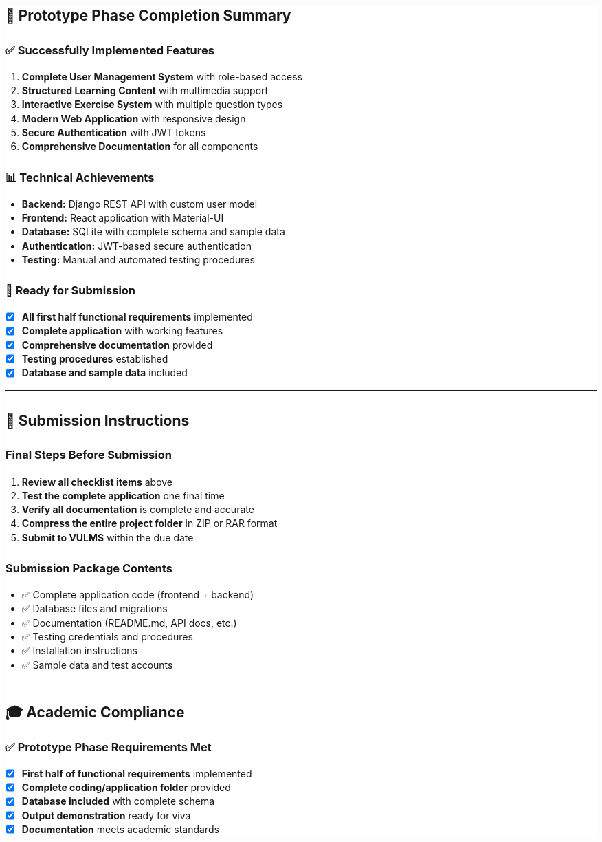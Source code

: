 ## 🎯 Prototype Phase Completion Summary

### ✅ Successfully Implemented Features
1. **Complete User Management System** with role-based access
2. **Structured Learning Content** with multimedia support
3. **Interactive Exercise System** with multiple question types
4. **Modern Web Application** with responsive design
5. **Secure Authentication** with JWT tokens
6. **Comprehensive Documentation** for all components

### 📊 Technical Achievements
- **Backend:** Django REST API with custom user model
- **Frontend:** React application with Material-UI
- **Database:** SQLite with complete schema and sample data
- **Authentication:** JWT-based secure authentication
- **Testing:** Manual and automated testing procedures

### 🚀 Ready for Submission
- [x] **All first half functional requirements** implemented
- [x] **Complete application** with working features
- [x] **Comprehensive documentation** provided
- [x] **Testing procedures** established
- [x] **Database and sample data** included

---

## 📝 Submission Instructions

### Final Steps Before Submission
1. **Review all checklist items** above
2. **Test the complete application** one final time
3. **Verify all documentation** is complete and accurate
4. **Compress the entire project folder** in ZIP or RAR format
5. **Submit to VULMS** within the due date

### Submission Package Contents
- ✅ Complete application code (frontend + backend)
- ✅ Database files and migrations
- ✅ Documentation (README.md, API docs, etc.)
- ✅ Testing credentials and procedures
- ✅ Installation instructions
- ✅ Sample data and test accounts

---

## 🎓 Academic Compliance

### ✅ Prototype Phase Requirements Met
- [x] **First half of functional requirements** implemented
- [x] **Complete coding/application folder** provided
- [x] **Database included** with complete schema
- [x] **Output demonstration** ready for viva
- [x] **Documentation** meets academic standards
